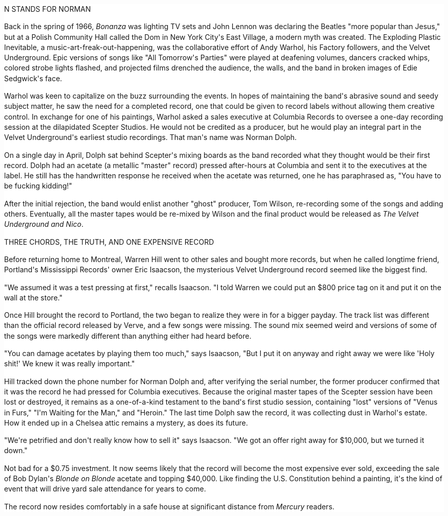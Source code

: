 N STANDS FOR NORMAN

Back in the spring of 1966, _Bonanza_ was lighting TV sets and John Lennon was declaring the Beatles "more popular than Jesus," but at a Polish Community Hall called the Dom in New York City's East Village, a modern myth was created. The Exploding Plastic Inevitable, a music-art-freak-out-happening, was the collaborative effort of Andy Warhol, his Factory followers, and the Velvet Underground. Epic versions of songs like "All Tomorrow's Parties" were played at deafening volumes, dancers cracked whips, colored strobe lights flashed, and projected films drenched the audience, the walls, and the band in broken images of Edie Sedgwick's face.

Warhol was keen to capitalize on the buzz surrounding the events. In hopes of maintaining the band's abrasive sound and seedy subject matter, he saw the need for a completed record, one that could be given to record labels without allowing them creative control. In exchange for one of his paintings, Warhol asked a sales executive at Columbia Records to oversee a one-day recording session at the dilapidated Scepter Studios. He would not be credited as a producer, but he would play an integral part in the Velvet Underground's earliest studio recordings. That man's name was Norman Dolph.

On a single day in April, Dolph sat behind Scepter's mixing boards as the band recorded what they thought would be their first record. Dolph had an acetate (a metallic "master" record) pressed after-hours at Columbia and sent it to the executives at the label. He still has the handwritten response he received when the acetate was returned, one he has paraphrased as, "You have to be fucking kidding!"

After the initial rejection, the band would enlist another "ghost" producer, Tom Wilson, re-recording some of the songs and adding others. Eventually, all the master tapes would be re-mixed by Wilson and the final product would be released as _The Velvet Underground and Nico_.

THREE CHORDS, THE TRUTH, AND ONE EXPENSIVE RECORD

Before returning home to Montreal, Warren Hill went to other sales and bought more records, but when he called longtime friend, Portland's Mississippi Records' owner Eric Isaacson, the mysterious Velvet Underground record seemed like the biggest find.

"We assumed it was a test pressing at first," recalls Isaacson. "I told Warren we could put an $800 price tag on it and put it on the wall at the store."

Once Hill brought the record to Portland, the two began to realize they were in for a bigger payday. The track list was different than the official record released by Verve, and a few songs were missing. The sound mix seemed weird and versions of some of the songs were markedly different than anything either had heard before.

"You can damage acetates by playing them too much," says Isaacson, "But I put it on anyway and right away we were like 'Holy shit!' We knew it was really important."

Hill tracked down the phone number for Norman Dolph and, after verifying the serial number, the former producer confirmed that it was the record he had pressed for Columbia executives. Because the original master tapes of the Scepter session have been lost or destroyed, it remains as a one-of-a-kind testament to the band's first studio session, containing "lost" versions of "Venus in Furs," "I'm Waiting for the Man," and "Heroin." The last time Dolph saw the record, it was collecting dust in Warhol's estate. How it ended up in a Chelsea attic remains a mystery, as does its future.

"We're petrified and don't really know how to sell it" says Isaacson. "We got an offer right away for $10,000, but we turned it down."

Not bad for a $0.75 investment. It now seems likely that the record will become the most expensive ever sold, exceeding the sale of Bob Dylan's _Blonde on Blonde_ acetate and topping $40,000. Like finding the U.S. Constitution behind a painting, it's the kind of event that will drive yard sale attendance for years to come.

The record now resides comfortably in a safe house at significant distance from _Mercury_ readers.



